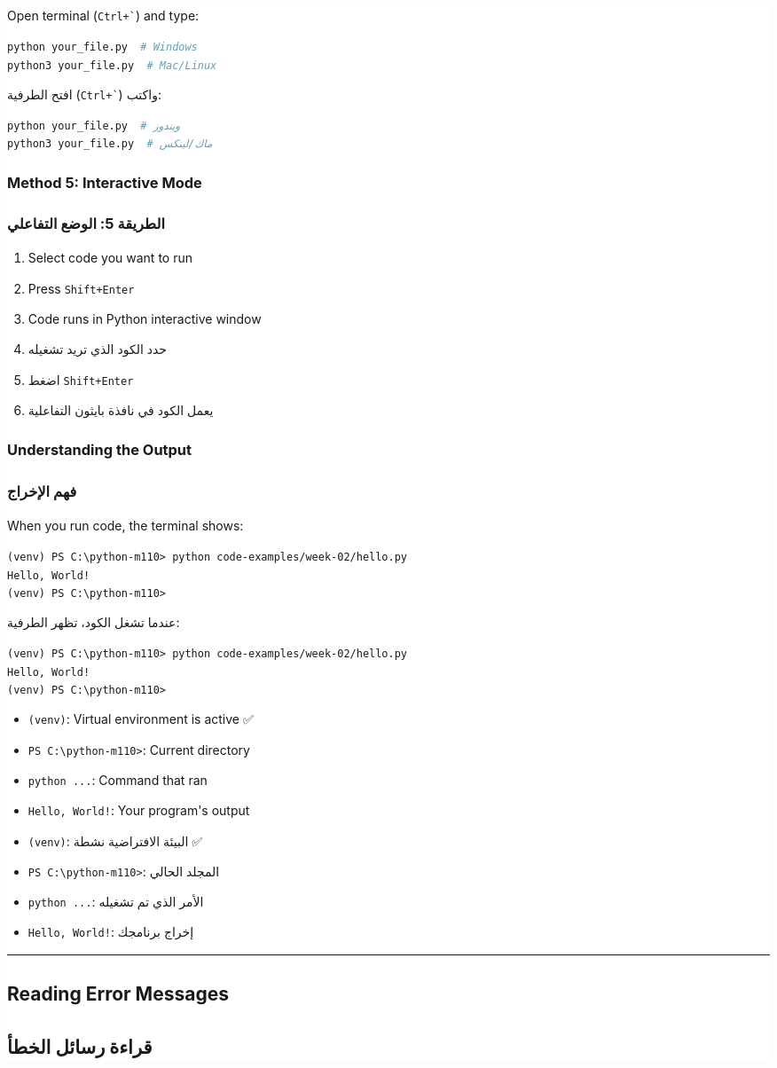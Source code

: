 Open terminal (`` Ctrl+` ``) and type:
```bash
python your_file.py  # Windows
python3 your_file.py  # Mac/Linux
```

افتح الطرفية (`` Ctrl+` ``) واكتب:
```bash
python your_file.py  # ويندوز
python3 your_file.py  # ماك/لينكس
```

### Method 5: Interactive Mode
### الطريقة 5: الوضع التفاعلي

1. Select code you want to run
2. Press `Shift+Enter`
3. Code runs in Python interactive window

1. حدد الكود الذي تريد تشغيله
2. اضغط `Shift+Enter`
3. يعمل الكود في نافذة بايثون التفاعلية

### Understanding the Output
### فهم الإخراج

When you run code, the terminal shows:
```
(venv) PS C:\python-m110> python code-examples/week-02/hello.py
Hello, World!
(venv) PS C:\python-m110>
```

عندما تشغل الكود، تظهر الطرفية:
```
(venv) PS C:\python-m110> python code-examples/week-02/hello.py
Hello, World!
(venv) PS C:\python-m110>
```

- `(venv)`: Virtual environment is active ✅
- `PS C:\python-m110>`: Current directory
- `python ...`: Command that ran
- `Hello, World!`: Your program's output

- `(venv)`: البيئة الافتراضية نشطة ✅
- `PS C:\python-m110>`: المجلد الحالي
- `python ...`: الأمر الذي تم تشغيله
- `Hello, World!`: إخراج برنامجك

---

## Reading Error Messages
## قراءة رسائل الخطأ
